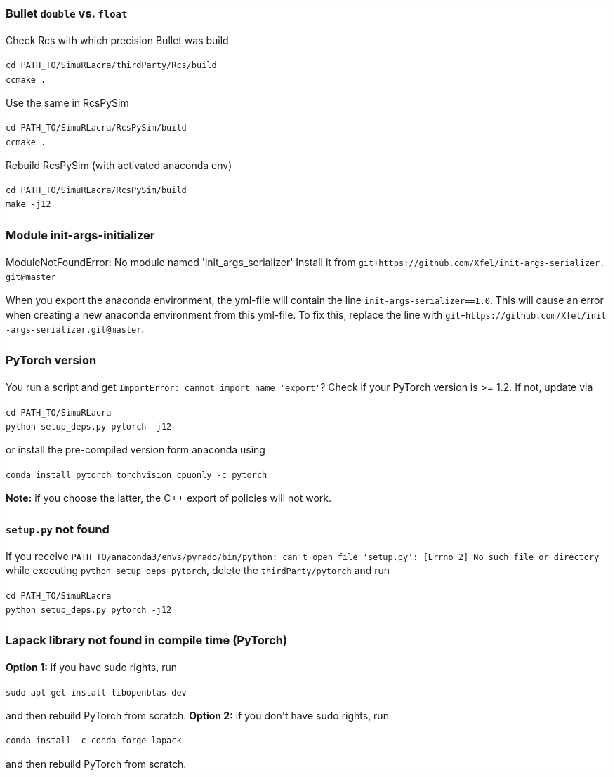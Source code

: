 ### Bullet `double` vs. `float`
Check Rcs with which precision Bullet was build 
```
cd PATH_TO/SimuRLacra/thirdParty/Rcs/build
ccmake .
```
Use the same in RcsPySim
```
cd PATH_TO/SimuRLacra/RcsPySim/build
ccmake . 
```
Rebuild RcsPySim (with activated anaconda env)
```
cd PATH_TO/SimuRLacra/RcsPySim/build
make -j12
```

### Module init-args-initializer
ModuleNotFoundError: No module named 'init_args_serializer'
Install it from
`git+https://github.com/Xfel/init-args-serializer.git@master`

When you export the anaconda environment, the yml-file will contain the line `init-args-serializer==1.0`. This will cause an error when creating a new anaconda environment from this yml-file. To fix this, replace the line with `git+https://github.com/Xfel/init-args-serializer.git@master`.

### PyTorch version
You run a script and get `ImportError: cannot import name 'export'`? Check if your PyTorch version is >= 1.2. If not, update via
```
cd PATH_TO/SimuRLacra
python setup_deps.py pytorch -j12
```
or install the pre-compiled version form anaconda using
```
conda install pytorch torchvision cpuonly -c pytorch
```
__Note:__ if you choose the latter, the C++ export of policies will not work.

### `setup.py` not found
If you receive `PATH_TO/anaconda3/envs/pyrado/bin/python: can't open file 'setup.py': [Errno 2] No such file or directory` while executing `python setup_deps pytorch`, delete the `thirdParty/pytorch` and run
```
cd PATH_TO/SimuRLacra
python setup_deps.py pytorch -j12
```

### Lapack library not found in compile time (PyTorch)
__Option 1:__ if you have sudo rights, run
```
sudo apt-get install libopenblas-dev
```
and then rebuild PyTorch from scratch.
__Option 2:__ if you don't have sudo rights, run
```
conda install -c conda-forge lapack
```
and then rebuild PyTorch from scratch.

